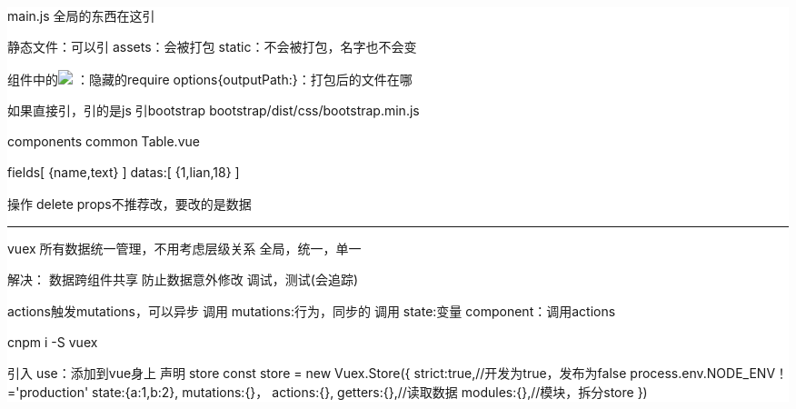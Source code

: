 
main.js 全局的东西在这引

静态文件：可以引
assets：会被打包
static：不会被打包，名字也不会变

组件中的<img src='...'> ：隐藏的require
options{outputPath:}：打包后的文件在哪

如果直接引，引的是js
引bootstrap bootstrap/dist/css/bootstrap.min.js

components
  common
    Table.vue

fields[
  {name,text}
]
datas:[
  {1,lian,18}
]

操作 delete
props不推荐改，要改的是数据

-------------------------------------------------------------------
vuex
所有数据统一管理，不用考虑层级关系
全局，统一，单一

解决：
数据跨组件共享
防止数据意外修改
调试，测试(会追踪)

actions触发mutations，可以异步
调用
mutations:行为，同步的
调用
state:变量
component：调用actions

cnpm i -S vuex

引入
use：添加到vue身上
声明 store
const store = new Vuex.Store({
  strict:true,//开发为true，发布为false   process.env.NODE_ENV！='production'
  state:{a:1,b:2},
  mutations:{}，
  actions:{},
  getters:{},//读取数据
  modules:{},//模块，拆分store
})
